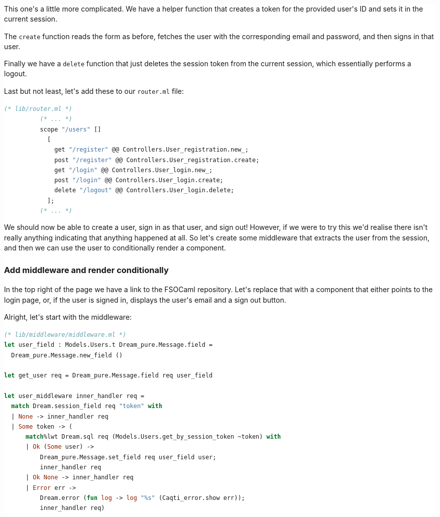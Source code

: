 This one's a little more complicated. We have a helper function that creates a token for the provided user's ID and sets it in the current session.

The `create` function reads the form as before, fetches the user with the corresponding email and password, and then signs in that user.

Finally we have a `delete` function that just deletes the session token from the current session, which essentially performs a logout.

Last but not least, let's add these to our `router.ml` file:

```ocaml
(* lib/router.ml *)
          (* ... *)
          scope "/users" []
            [
              get "/register" @@ Controllers.User_registration.new_;
              post "/register" @@ Controllers.User_registration.create;
              get "/login" @@ Controllers.User_login.new_;
              post "/login" @@ Controllers.User_login.create;
              delete "/logout" @@ Controllers.User_login.delete;
            ];
          (* ... *)
```

We should now be able to create a user, sign in as that user, and sign out! However, if we were to try this we'd realise there isn't really anything indicating that anything happened at all. So let's create some middleware that extracts the user from the session, and then we can use the user to conditionally render a component.

### Add middleware and render conditionally

In the top right of the page we have a link to the FSOCaml repository. Let's replace that with a component that either points to the login page, or, if the user is signed in, displays the user's email and a sign out button.

Alright, let's start with the middleware:

```ocaml
(* lib/middleware/middleware.ml *)
let user_field : Models.Users.t Dream_pure.Message.field =
  Dream_pure.Message.new_field ()

let get_user req = Dream_pure.Message.field req user_field

let user_middleware inner_handler req =
  match Dream.session_field req "token" with
  | None -> inner_handler req
  | Some token -> (
      match%lwt Dream.sql req (Models.Users.get_by_session_token ~token) with
      | Ok (Some user) ->
          Dream_pure.Message.set_field req user_field user;
          inner_handler req
      | Ok None -> inner_handler req
      | Error err ->
          Dream.error (fun log -> log "%s" (Caqti_error.show err));
          inner_handler req)
```
